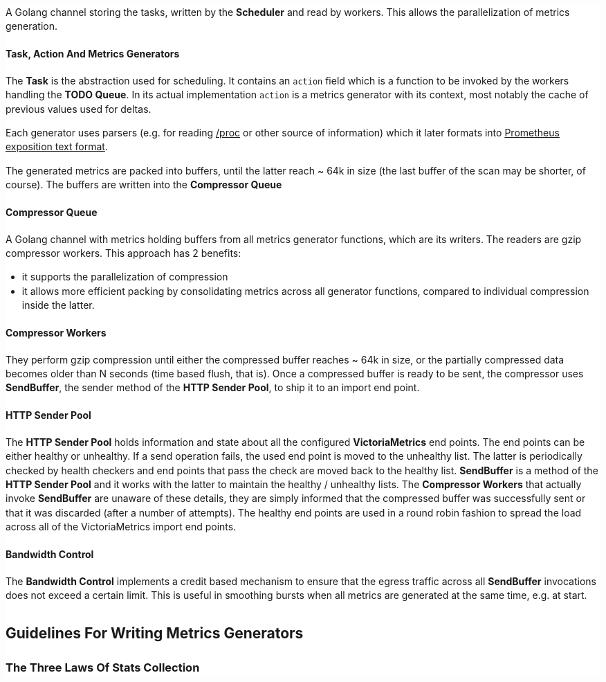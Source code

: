 A Golang channel storing the tasks, written by the **Scheduler** and read by workers. This allows the parallelization of metrics generation.

#### Task, Action And Metrics Generators

The **Task** is the abstraction used for scheduling. It contains an `action` field which is a function to be invoked by the workers handling the **TODO Queue**. In its actual implementation `action` is a metrics generator with its context, most notably the cache of previous values used for deltas.

Each generator uses parsers (e.g. for reading [/proc](https://man7.org/linux/man-pages/man5/proc.5.html) or other source of information) which it later formats into [Prometheus exposition text format](https://github.com/prometheus/docs/blob/main/docs/instrumenting/exposition_formats.md#text-based-format).

The generated metrics are packed into buffers, until the latter reach ~ 64k in size (the last buffer of the scan may be shorter, of course). The buffers are written into the **Compressor Queue**

#### Compressor Queue

A Golang channel with metrics holding buffers from all metrics generator functions, which are its writers. The readers are gzip compressor workers. This approach has 2 benefits:

- it supports the parallelization of compression
- it allows more efficient packing by consolidating metrics across all generator functions, compared to individual compression inside the latter.

#### Compressor Workers

They perform gzip compression until either the compressed buffer reaches ~ 64k in size, or the partially compressed data becomes older than N seconds (time based flush, that is). Once a compressed buffer is ready to be sent, the compressor uses **SendBuffer**, the sender method of the **HTTP Sender Pool**, to ship it to an import end point.

#### HTTP Sender Pool

The **HTTP Sender Pool** holds information and state about all the configured **VictoriaMetrics** end points. The end points can be either healthy or unhealthy. If a send operation fails, the used end point is moved to the unhealthy list. The latter is periodically checked by health checkers and end points that pass the check are moved back to the healthy list. **SendBuffer** is a method of the **HTTP Sender Pool** and it works with the latter to maintain the healthy / unhealthy lists. The **Compressor Workers** that actually invoke **SendBuffer** are unaware of these details, they are simply informed that the compressed buffer was successfully sent or that it was discarded (after a number of attempts). The healthy end points are used in a round robin fashion to spread the load across all of the VictoriaMetrics import end points.

#### Bandwidth Control

The **Bandwidth Control** implements a credit based mechanism to ensure that the egress traffic across all **SendBuffer** invocations does not exceed a certain limit. This is useful in smoothing bursts when all metrics are generated at the same time, e.g. at start.

## Guidelines For Writing Metrics Generators

### The Three Laws Of Stats Collection
